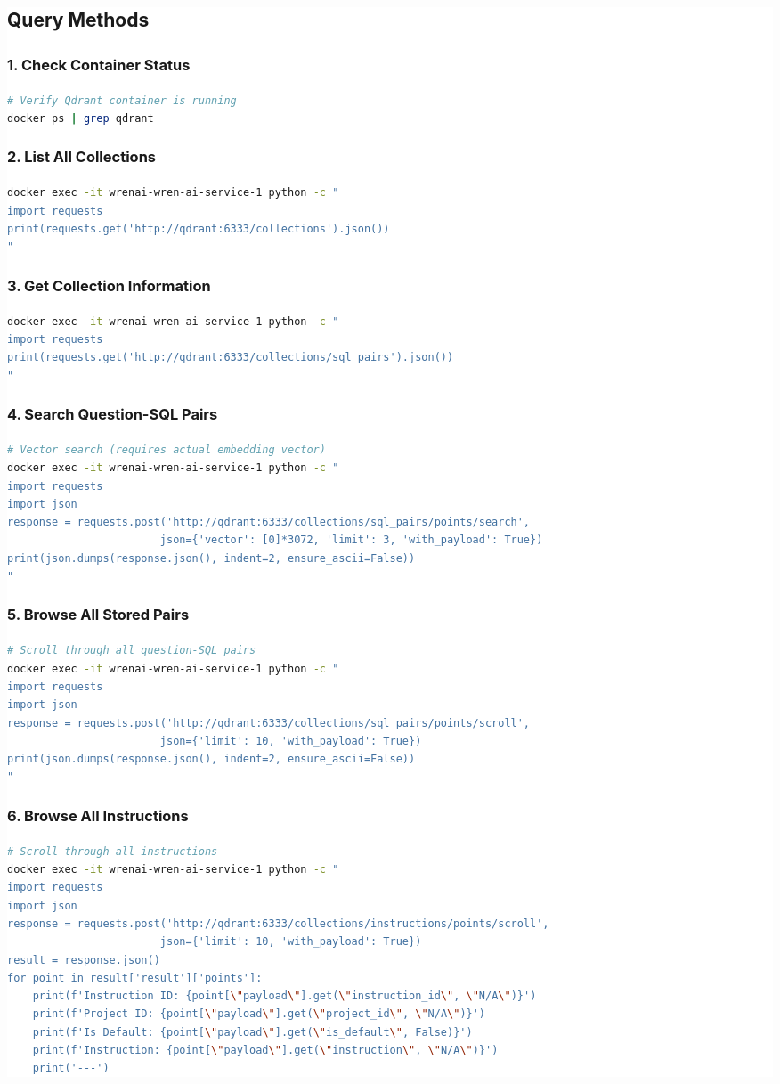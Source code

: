 ## Query Methods

### 1. Check Container Status
```bash
# Verify Qdrant container is running
docker ps | grep qdrant
```

### 2. List All Collections
```bash
docker exec -it wrenai-wren-ai-service-1 python -c "
import requests
print(requests.get('http://qdrant:6333/collections').json())
"
```

### 3. Get Collection Information
```bash
docker exec -it wrenai-wren-ai-service-1 python -c "
import requests
print(requests.get('http://qdrant:6333/collections/sql_pairs').json())
"
```

### 4. Search Question-SQL Pairs
```bash
# Vector search (requires actual embedding vector)
docker exec -it wrenai-wren-ai-service-1 python -c "
import requests
import json
response = requests.post('http://qdrant:6333/collections/sql_pairs/points/search', 
                        json={'vector': [0]*3072, 'limit': 3, 'with_payload': True})
print(json.dumps(response.json(), indent=2, ensure_ascii=False))
"
```

### 5. Browse All Stored Pairs
```bash
# Scroll through all question-SQL pairs
docker exec -it wrenai-wren-ai-service-1 python -c "
import requests
import json
response = requests.post('http://qdrant:6333/collections/sql_pairs/points/scroll', 
                        json={'limit': 10, 'with_payload': True})
print(json.dumps(response.json(), indent=2, ensure_ascii=False))
"
```

### 6. Browse All Instructions
```bash
# Scroll through all instructions
docker exec -it wrenai-wren-ai-service-1 python -c "
import requests
import json
response = requests.post('http://qdrant:6333/collections/instructions/points/scroll', 
                        json={'limit': 10, 'with_payload': True})
result = response.json()
for point in result['result']['points']:
    print(f'Instruction ID: {point[\"payload\"].get(\"instruction_id\", \"N/A\")}')
    print(f'Project ID: {point[\"payload\"].get(\"project_id\", \"N/A\")}')
    print(f'Is Default: {point[\"payload\"].get(\"is_default\", False)}')
    print(f'Instruction: {point[\"payload\"].get(\"instruction\", \"N/A\")}')
    print('---')
```